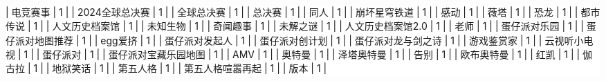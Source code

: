 | 电竞赛事 | 1 |
| 2024全球总决赛 | 1 |
| 全球总决赛 | 1 |
| 总决赛 | 1 |
| 同人 | 1 |
| 崩坏星穹铁道 | 1 |
| 感动 | 1 |
| 薇塔 | 1 |
| 恐龙 | 1 |
| 都市传说 | 1 |
| 人文历史档案馆 | 1 |
| 未知生物 | 1 |
| 奇闻趣事 | 1 |
| 未解之谜 | 1 |
| 人文历史档案馆2.0 | 1 |
| 老师 | 1 |
| 蛋仔派对乐园 | 1 |
| 蛋仔派对地图推荐 | 1 |
| egg爱挤 | 1 |
| 蛋仔派对发起人 | 1 |
| 蛋仔派对创计划 | 1 |
| 蛋仔派对龙与剑之诗 | 1 |
| 游戏鉴赏家 | 1 |
| 云视听小电视 | 1 |
| 蛋仔派对 | 1 |
| 蛋仔派对宝藏乐园地图 | 1 |
| AMV | 1 |
| 奥特曼 | 1 |
| 泽塔奥特曼 | 1 |
| 告别 | 1 |
| 欧布奥特曼 | 1 |
| 红凯 | 1 |
| 伽古拉 | 1 |
| 地狱笑话 | 1 |
| 第五人格 | 1 |
| 第五人格喧嚣再起 | 1 |
| 版本 | 1 |